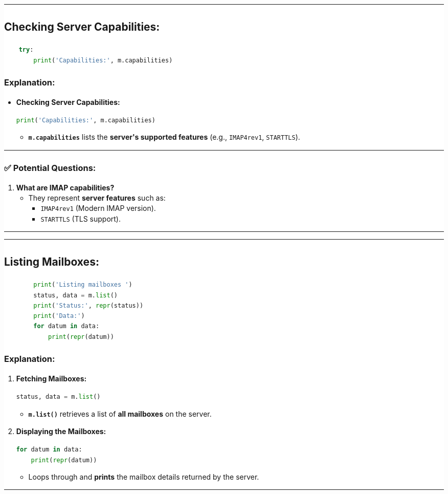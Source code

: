 
---

## **Checking Server Capabilities:**
```python
    try:
        print('Capabilities:', m.capabilities)
```

### **Explanation:**
- **Checking Server Capabilities:**
   ```python
   print('Capabilities:', m.capabilities)
   ```
   - **`m.capabilities`** lists the **server's supported features** (e.g., `IMAP4rev1`, `STARTTLS`).  

---

### ✅ **Potential Questions:**
1. **What are IMAP capabilities?**  
   - They represent **server features** such as:  
     - `IMAP4rev1` (Modern IMAP version).  
     - `STARTTLS` (TLS support).  

---

---

## **Listing Mailboxes:**
```python
        print('Listing mailboxes ')
        status, data = m.list()
        print('Status:', repr(status))
        print('Data:')
        for datum in data:
            print(repr(datum))
```

### **Explanation:**
1. **Fetching Mailboxes:**
   ```python
   status, data = m.list()
   ```
   - **`m.list()`** retrieves a list of **all mailboxes** on the server.  

2. **Displaying the Mailboxes:**
   ```python
   for datum in data:
       print(repr(datum))
   ```
   - Loops through and **prints** the mailbox details returned by the server.  

---
